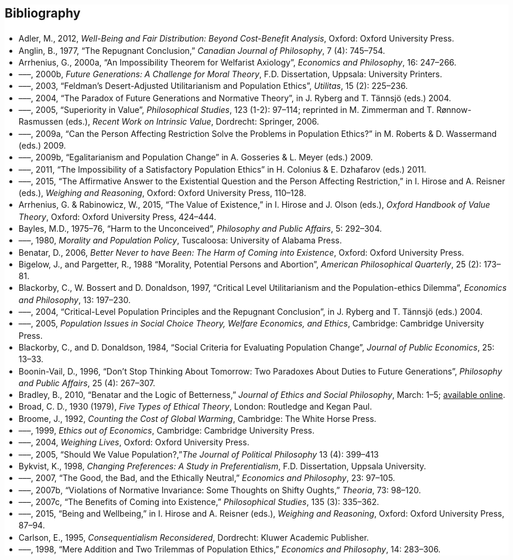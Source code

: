 
## Bibliography

* Adler, M., 2012, *Well-Being and Fair Distribution: Beyond Cost-Benefit Analysis*, Oxford: Oxford University Press.
* Anglin, B., 1977, “The Repugnant Conclusion,” *Canadian Journal of Philosophy*, 7 (4): 745–754.
* Arrhenius, G., 2000a, “An Impossibility Theorem for Welfarist Axiology”, *Economics and Philosophy*, 16: 247–266.
* –––, 2000b, *Future Generations: A Challenge for Moral Theory*, F.D. Dissertation, Uppsala: University Printers.
* –––, 2003, “Feldman’s Desert-Adjusted Utilitarianism and Population Ethics”, *Utilitas*, 15 (2): 225–236.
* –––, 2004, “The Paradox of Future Generations and Normative Theory”, in J. Ryberg and T. Tännsjö (eds.) 2004.
* –––, 2005, “Superiority in Value”, *Philosophical Studies*, 123 (1-2): 97–114; reprinted in M. Zimmerman and T. Rønnow-Rasmussen (eds.), *Recent Work on Intrinsic Value*, Dordrecht: Springer, 2006.
* –––, 2009a, “Can the Person Affecting Restriction Solve the Problems in Population Ethics?” in M. Roberts & D. Wassermand (eds.) 2009.
* –––, 2009b, “Egalitarianism and Population Change” in A. Gosseries & L. Meyer (eds.) 2009.
* –––, 2011, “The Impossibility of a Satisfactory Population Ethics” in H. Colonius & E. Dzhafarov (eds.) 2011.
* –––, 2015, “The Affirmative Answer to the Existential Question and the Person Affecting Restriction,” in I. Hirose and A. Reisner (eds.), *Weighing and Reasoning*, Oxford: Oxford University Press, 110–128.
* Arrhenius, G. & Rabinowicz, W., 2015, “The Value of Existence,” in I. Hirose and J. Olson (eds.), *Oxford Handbook of Value Theory*, Oxford: Oxford University Press, 424–444.
* Bayles, M.D., 1975–76, “Harm to the Unconceived”, *Philosophy and Public Affairs*, 5: 292–304.
* –––, 1980, *Morality and Population Policy*, Tuscaloosa: University of Alabama Press.
* Benatar, D., 2006, *Better Never to have Been: The Harm of Coming into Existence*, Oxford: Oxford University Press.
* Bigelow, J., and Pargetter, R., 1988 “Morality, Potential Persons and Abortion”, *American Philosophical Quarterly*, 25 (2): 173–81.
* Blackorby, C., W. Bossert and D. Donaldson, 1997, “Critical Level Utilitarianism and the Population-ethics Dilemma”, *Economics and Philosophy*, 13: 197–230.
* –––, 2004, “Critical-Level Population Principles and the Repugnant Conclusion”, in J. Ryberg and T. Tännsjö (eds.) 2004.
* –––, 2005, *Population Issues in Social Choice Theory, Welfare Economics, and Ethics*, Cambridge: Cambridge University Press.
* Blackorby, C., and D. Donaldson, 1984, “Social Criteria for Evaluating Population Change”, *Journal of Public Economics*, 25: 13–33.
* Boonin-Vail, D., 1996, “Don’t Stop Thinking About Tomorrow: Two Paradoxes About Duties to Future Generations”, *Philosophy and Public Affairs*, 25 (4): 267–307.
* Bradley, B., 2010, “Benatar and the Logic of Betterness,” *Journal of Ethics and Social Philosophy*, March: 1–5; [available online](http://www.jesp.org/articles/download/BenataronBetternessNote.pdf).
* Broad, C. D., 1930 (1979), *Five Types of Ethical Theory*, London: Routledge and Kegan Paul.
* Broome, J., 1992, *Counting the Cost of Global Warming*, Cambridge: The White Horse Press.
* –––, 1999, *Ethics out of Economics*, Cambridge: Cambridge University Press.
* –––, 2004, *Weighing Lives*, Oxford: Oxford University Press.
* –––, 2005, “Should We Value Population?,”*The Journal of Political Philosophy* 13 (4): 399–413
* Bykvist, K., 1998, *Changing Preferences: A Study in Preferentialism*, F.D. Dissertation, Uppsala University.
* –––, 2007, “The Good, the Bad, and the Ethically Neutral,” *Economics and Philosophy*, 23: 97–105.
* –––, 2007b, “Violations of Normative Invariance: Some Thoughts on Shifty Oughts,” *Theoria*, 73: 98–120.
* –––, 2007c, “The Benefits of Coming into Existence,” *Philosophical Studies*, 135 (3): 335–362.
* –––, 2015, “Being and Wellbeing,” in I. Hirose and A. Reisner (eds.), *Weighing and Reasoning*, Oxford: Oxford University Press, 87–94.
* Carlson, E., 1995, *Consequentialism Reconsidered*, Dordrecht: Kluwer Academic Publisher.
* –––, 1998, “Mere Addition and Two Trilemmas of Population Ethics,” *Economics and Philosophy*, 14: 283–306.